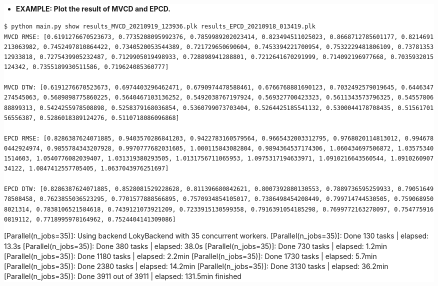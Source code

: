 
* **EXAMPLE: Plot the result of MVCD and EPCD.**
```shell
$ python main.py show results_MVCD_20210919_123936.plk results_EPCD_20210918_013419.plk
MVCD RMSE: [0.6191276670523673, 0.7735208095992376, 0.7859989202023414, 0.823494511025023, 0.8668712785601177, 0.8214691213063982, 0.7452497810864422, 0.7340520053544389, 0.721729650690604, 0.7453394221700954, 0.7532229481806109, 0.7378135312933818, 0.7275439905232487, 0.7129905019498933, 0.728898941288801, 0.7212641670291999, 0.714092196977668, 0.7035932015124342, 0.7355189930511586, 0.719624085360777]

MVCD DTW: [0.6191276670523673, 0.6974403296462471, 0.6790974478588461, 0.6766768881690123, 0.7032492579019645, 0.6446347274545063, 0.5689898775860225, 0.5640467103136252, 0.5492038767197924, 0.569327700423323, 0.5611343573796325, 0.5455780688899313, 0.5424255978508898, 0.5258379168036854, 0.5360799073703404, 0.5264425185541132, 0.5300044178708435, 0.5156170156556387, 0.5286018389124276, 0.5110718086096868]

EPCD RMSE: [0.8286387624071885, 0.9403570286841203, 0.9422783160579564, 0.9665432003312795, 0.9768020114813012, 0.9946780442924974, 0.9855784343207928, 0.9970777682031605, 1.000115843082804, 0.9894364537174306, 1.060434697506872, 1.035753401514603, 1.0540776082039407, 1.031319380293505, 1.0131756711065953, 1.0975317194633971, 1.0910216643560544, 1.091026090734122, 1.0847412557705405, 1.0637043976251697]

EPCD DTW: [0.8286387624071885, 0.8528081529228628, 0.811396680842621, 0.8007392880130553, 0.7889736595259933, 0.7905164978508458, 0.7623855036523295, 0.7701577888566895, 0.7570934854105017, 0.7386498454208449, 0.799714744530505, 0.7590689508021314, 0.7838106521584618, 0.7439121073921209, 0.7233915130599358, 0.7916391054185298, 0.7699772163278097, 0.7547759160819112, 0.7718995978164962, 0.7524404141309086]
```


[Parallel(n_jobs=35)]: Using backend LokyBackend with 35 concurrent workers.
[Parallel(n_jobs=35)]: Done 130 tasks      | elapsed:   13.3s
[Parallel(n_jobs=35)]: Done 380 tasks      | elapsed:   38.0s
[Parallel(n_jobs=35)]: Done 730 tasks      | elapsed:  1.2min
[Parallel(n_jobs=35)]: Done 1180 tasks      | elapsed:  2.2min
[Parallel(n_jobs=35)]: Done 1730 tasks      | elapsed:  5.7min
[Parallel(n_jobs=35)]: Done 2380 tasks      | elapsed: 14.2min
[Parallel(n_jobs=35)]: Done 3130 tasks      | elapsed: 36.2min
[Parallel(n_jobs=35)]: Done 3911 out of 3911 | elapsed: 131.5min finished